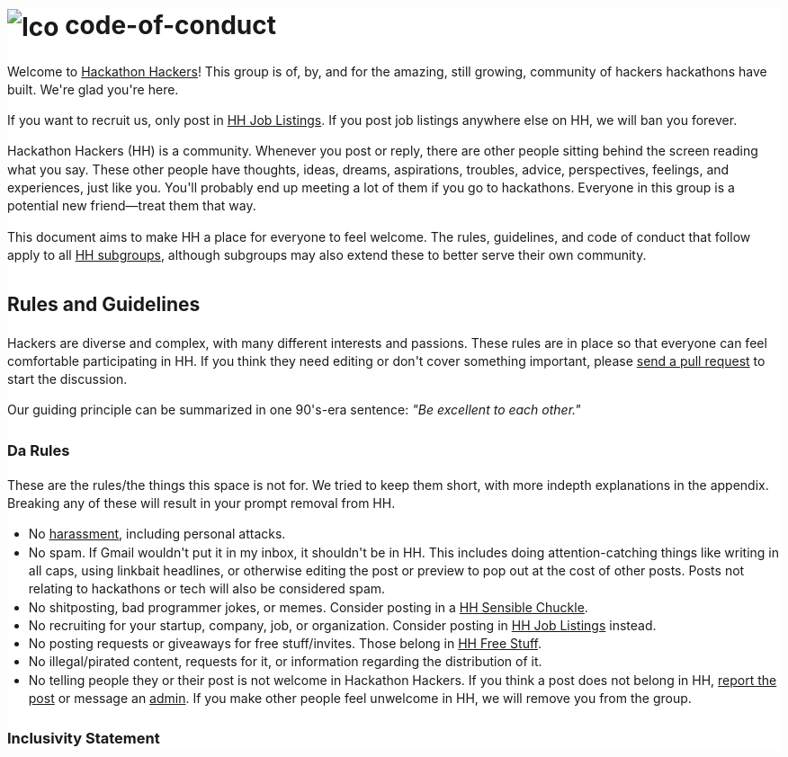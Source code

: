 # <img src="https://raw.githubusercontent.com/HackathonHackers/code-of-conduct/master/ico.png" alt="Ico" height="32" valign="middle" /> code-of-conduct

Welcome to [Hackathon Hackers](https://www.facebook.com/groups/hackathonhackers/)! This group is of, by, and for the amazing, still growing, community of hackers hackathons have built. We're glad you're here.

If you want to recruit us, only post in [HH Job Listings](https://www.facebook.com/groups/254805221385780/). If you post job listings anywhere else on HH, we will ban you forever.

Hackathon Hackers (HH) is a community. Whenever you post or reply, there are other people sitting behind the screen reading what you say. These other people have thoughts, ideas, dreams, aspirations, troubles, advice, perspectives, feelings, and experiences, just like you. You'll probably end up meeting a lot of them if you go to hackathons. Everyone in this group is a potential new friend—treat them that way.

This document aims to make HH a place for everyone to feel welcome. The rules, guidelines, and code of conduct that follow apply to all [HH subgroups](https://github.com/HackathonHackers/groups), although subgroups may also extend these to better serve their own community.

## Rules and Guidelines

Hackers are diverse and complex, with many different interests and passions. These rules are in place so that everyone can feel comfortable participating in HH. If you think they need editing or don't cover something important, please [send a pull request](https://help.github.com/articles/using-pull-requests/) to start the discussion.

Our guiding principle can be summarized in one 90's-era sentence: *"Be excellent to each other."*

### Da Rules

These are the rules/the things this space is not for. We tried to keep them short, with more indepth explanations in the appendix. Breaking any of these will result in your prompt removal from HH.

* No [harassment](#appendix-a-definitions), including personal attacks.
* No spam. If Gmail wouldn't put it in my inbox, it shouldn't be in HH. This includes doing attention-catching things like writing in all caps, using linkbait headlines, or otherwise editing the post or preview to pop out at the cost of other posts. Posts not relating to hackathons or tech will also be considered spam.
* No shitposting, bad programmer jokes, or memes. Consider posting in a [HH Sensible Chuckle](https://www.facebook.com/groups/HHSensibleChuckle/).
* No recruiting for your startup, company, job, or organization. Consider posting in [HH Job Listings](http://hh.gd/jobs) instead.
* No posting requests or giveaways for free stuff/invites. Those belong in [HH Free Stuff](https://www.facebook.com/groups/hhfreestuff/).
* No illegal/pirated content, requests for it, or information regarding the distribution of it.
* No telling people they or their post is not welcome in Hackathon Hackers. If you think a post does not belong in HH, [report the post](https://www.facebook.com/help/436113899837980) or message an [admin](#moderators). If you make other people feel unwelcome in HH, we will remove you from the group.

### Inclusivity Statement
